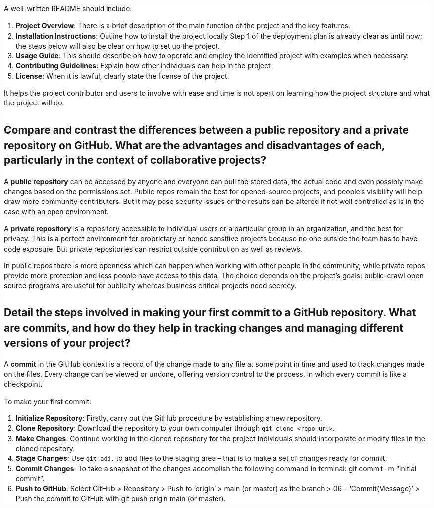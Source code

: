 A well-written README should include:
1. **Project Overview**: There is a brief description of the main function of the project and the key features.
2. **Installation Instructions**: Outline how to install the project locally Step 1 of the deployment plan is already clear as until now; the steps below will also be clear on how to set up the project.
3. **Usage Guide**: This should describe on how to operate and employ the identified project with examples when necessary.
4. **Contributing Guidelines**: Explain how other individuals can help in the project.
5. **License**: When it is lawful, clearly state the license of the project.

It helps the project contributor and users to involve with ease and time is not spent on learning how the project structure and what the project will do.
## Compare and contrast the differences between a public repository and a private repository on GitHub. What are the advantages and disadvantages of each, particularly in the context of collaborative projects?
A **public repository** can be accessed by anyone and everyone can pull the stored data, the actual code and even possibly make changes based on the permissions set. Public repos remain the best for opened-source projects, and people’s visibility will help draw more community contributers. But it may pose security issues or the results can be altered if not well controlled as is in the case with an open environment.

A **private repository** is a repository accessible to individual users or a particular group in an organization, and the best for privacy. This is a perfect environment for proprietary or hence sensitive projects because no one outside the team has to have code exposure. But private repositories can restrict outside contribution as well as reviews.

In public repos there is more openness which can happen when working with other people in the community, while private repos provide more protection and less people have access to this data. The choice depends on the project’s goals: public-crawl open source programs are useful for publicity whereas business critical projects need secrecy.

## Detail the steps involved in making your first commit to a GitHub repository. What are commits, and how do they help in tracking changes and managing different versions of your project?
A **commit** in the GitHub context is a record of the change made to any file at some point in time and used to track changes made on the files. Every change can be viewed or undone, offering version control to the process, in which every commit is like a checkpoint.

To make your first commit:

1. **Initialize Repository**: Firstly, carry out the GitHub procedure by establishing a new repository.
2. **Clone Repository**: Download the repository to your own computer through `git clone <repo-url>`.
3. **Make Changes**: Continue working in the cloned repository for the project Individuals should incorporate or modify files in the cloned repository.
4. **Stage Changes**: Use `git add.` to add files to the staging area – that is to make a set of changes ready for commit.
5. **Commit Changes**: To take a snapshot of the changes accomplish the following command in terminal: git commit -m “Initial commit”.
6. **Push to GitHub**: Select GitHub > Repository > Push to ‘origin’ > main (or master) as the branch > 06 – ‘Commit(Message)’ > Push the commit to GitHub with git push origin main (or master).
